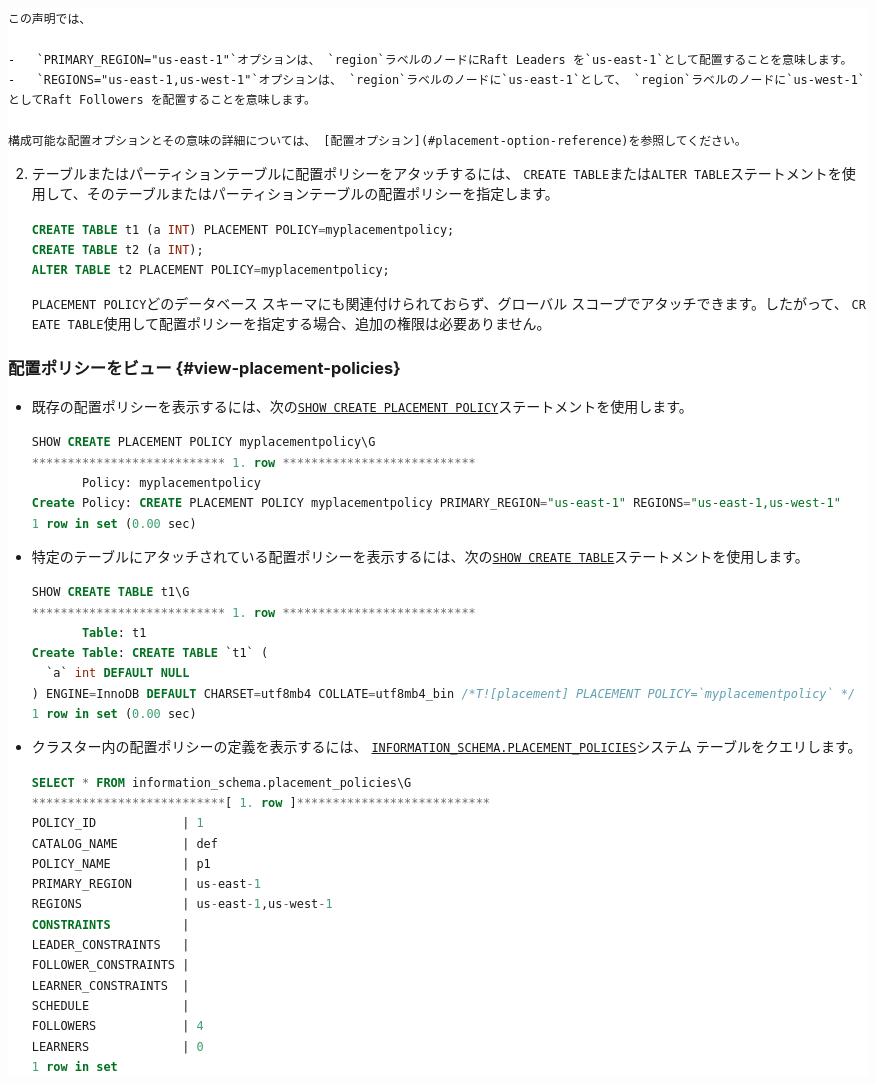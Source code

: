     この声明では、

    -   `PRIMARY_REGION="us-east-1"`オプションは、 `region`ラベルのノードにRaft Leaders を`us-east-1`として配置することを意味します。
    -   `REGIONS="us-east-1,us-west-1"`オプションは、 `region`ラベルのノードに`us-east-1`として、 `region`ラベルのノードに`us-west-1`としてRaft Followers を配置することを意味します。

    構成可能な配置オプションとその意味の詳細については、 [配置オプション](#placement-option-reference)を参照してください。

2.  テーブルまたはパーティションテーブルに配置ポリシーをアタッチするには、 `CREATE TABLE`または`ALTER TABLE`ステートメントを使用して、そのテーブルまたはパーティションテーブルの配置ポリシーを指定します。

    ```sql
    CREATE TABLE t1 (a INT) PLACEMENT POLICY=myplacementpolicy;
    CREATE TABLE t2 (a INT);
    ALTER TABLE t2 PLACEMENT POLICY=myplacementpolicy;
    ```

    `PLACEMENT POLICY`どのデータベース スキーマにも関連付けられておらず、グローバル スコープでアタッチできます。したがって、 `CREATE TABLE`使用して配置ポリシーを指定する場合、追加の権限は必要ありません。

### 配置ポリシーをビュー {#view-placement-policies}

-   既存の配置ポリシーを表示するには、次の[`SHOW CREATE PLACEMENT POLICY`](/sql-statements/sql-statement-show-create-placement-policy.md)ステートメントを使用します。

    ```sql
    SHOW CREATE PLACEMENT POLICY myplacementpolicy\G
    *************************** 1. row ***************************
           Policy: myplacementpolicy
    Create Policy: CREATE PLACEMENT POLICY myplacementpolicy PRIMARY_REGION="us-east-1" REGIONS="us-east-1,us-west-1"
    1 row in set (0.00 sec)
    ```

-   特定のテーブルにアタッチされている配置ポリシーを表示するには、次の[`SHOW CREATE TABLE`](/sql-statements/sql-statement-show-create-table.md)ステートメントを使用します。

    ```sql
    SHOW CREATE TABLE t1\G
    *************************** 1. row ***************************
           Table: t1
    Create Table: CREATE TABLE `t1` (
      `a` int DEFAULT NULL
    ) ENGINE=InnoDB DEFAULT CHARSET=utf8mb4 COLLATE=utf8mb4_bin /*T![placement] PLACEMENT POLICY=`myplacementpolicy` */
    1 row in set (0.00 sec)
    ```

-   クラスター内の配置ポリシーの定義を表示するには、 [`INFORMATION_SCHEMA.PLACEMENT_POLICIES`](/information-schema/information-schema-placement-policies.md)システム テーブルをクエリします。

    ```sql
    SELECT * FROM information_schema.placement_policies\G
    ***************************[ 1. row ]***************************
    POLICY_ID            | 1
    CATALOG_NAME         | def
    POLICY_NAME          | p1
    PRIMARY_REGION       | us-east-1
    REGIONS              | us-east-1,us-west-1
    CONSTRAINTS          |
    LEADER_CONSTRAINTS   |
    FOLLOWER_CONSTRAINTS |
    LEARNER_CONSTRAINTS  |
    SCHEDULE             |
    FOLLOWERS            | 4
    LEARNERS             | 0
    1 row in set
    ```
